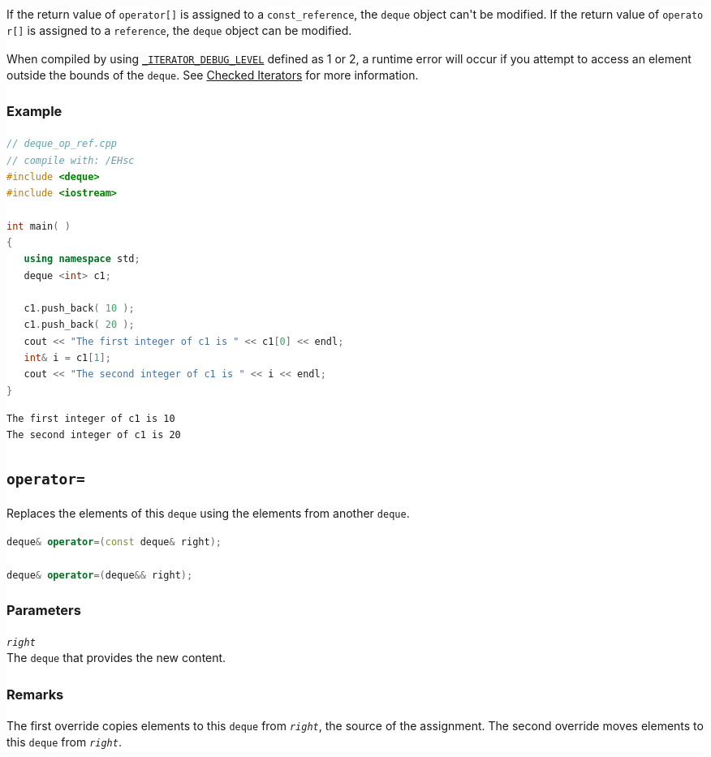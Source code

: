 If the return value of `operator[]` is assigned to a `const_reference`, the `deque` object can't be modified. If the return value of `operator[]` is assigned to a `reference`, the `deque` object can be modified.

When compiled by using [`_ITERATOR_DEBUG_LEVEL`](../standard-library/iterator-debug-level.md) defined as 1 or 2, a runtime error will occur if you attempt to access an element outside the bounds of the `deque`.  See [Checked Iterators](../standard-library/checked-iterators.md) for more information.

### Example

```cpp
// deque_op_ref.cpp
// compile with: /EHsc
#include <deque>
#include <iostream>

int main( )
{
   using namespace std;
   deque <int> c1;

   c1.push_back( 10 );
   c1.push_back( 20 );
   cout << "The first integer of c1 is " << c1[0] << endl;
   int& i = c1[1];
   cout << "The second integer of c1 is " << i << endl;
}
```

```Output
The first integer of c1 is 10
The second integer of c1 is 20
```

## <a name="op_eq"></a> `operator=`

Replaces the elements of this `deque` using the elements from another `deque`.

```cpp
deque& operator=(const deque& right);

deque& operator=(deque&& right);
```

### Parameters

*`right`*\
The `deque` that provides the new content.

### Remarks

The first override copies elements to this `deque` from *`right`*, the source of the assignment. The second override moves elements to this `deque` from *`right`*.
